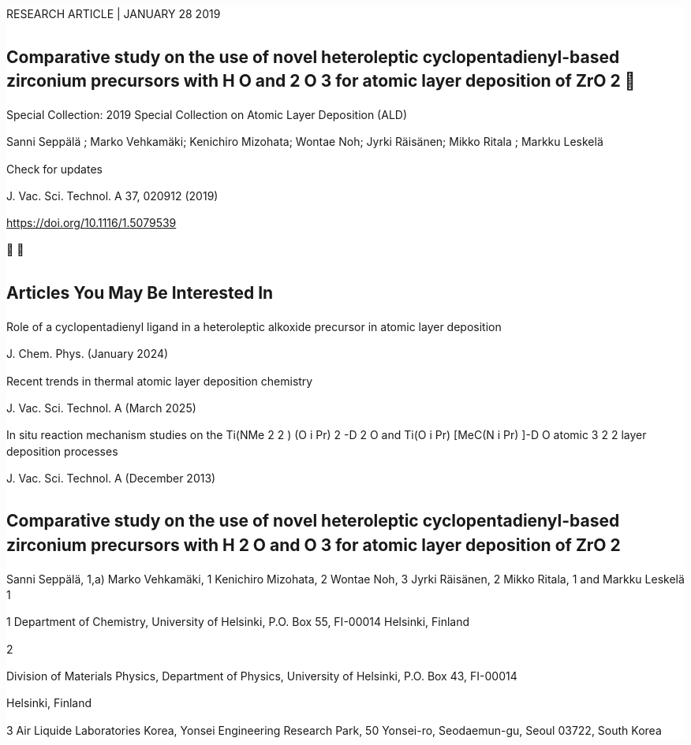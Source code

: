 

RESEARCH ARTICLE |  JANUARY 28 2019



## Comparative study on the use of novel heteroleptic cyclopentadienyl-based zirconium precursors with H O and 2 O 3 for atomic layer deposition of ZrO 2 

Special Collection: 2019 Special Collection on Atomic Layer Deposition (ALD)

Sanni Seppälä ; Marko Vehkamäki; Kenichiro Mizohata; Wontae Noh; Jyrki Räisänen; Mikko Ritala ; Markku Leskelä



Check for updates

J. Vac. Sci. Technol. A 37, 020912 (2019)

https://doi.org/10.1116/1.5079539

 



## Articles You May Be Interested In

Role of a cyclopentadienyl ligand in a heteroleptic alkoxide precursor in atomic layer deposition

J. Chem. Phys. (January 2024)

Recent trends in thermal atomic layer deposition chemistry

J. Vac. Sci. Technol. A (March 2025)

In situ reaction mechanism studies on the Ti(NMe 2 2 ) (O i Pr) 2 -D 2 O and Ti(O i Pr) [MeC(N i Pr) ]-D O atomic 3 2 2 layer deposition processes

J. Vac. Sci. Technol. A (December 2013)







## Comparative study on the use of novel heteroleptic cyclopentadienyl-based zirconium precursors with H 2 O and O 3 for atomic layer deposition of ZrO 2

Sanni Seppälä, 1,a) Marko Vehkamäki, 1 Kenichiro Mizohata, 2 Wontae Noh, 3 Jyrki Räisänen, 2 Mikko Ritala, 1 and Markku Leskelä 1

1 Department of Chemistry, University of Helsinki, P.O. Box 55, FI-00014 Helsinki, Finland

2

Division of Materials Physics, Department of Physics, University of Helsinki, P.O. Box 43, FI-00014

Helsinki, Finland

3 Air Liquide Laboratories Korea, Yonsei Engineering Research Park, 50 Yonsei-ro, Seodaemun-gu, Seoul 03722, South Korea
